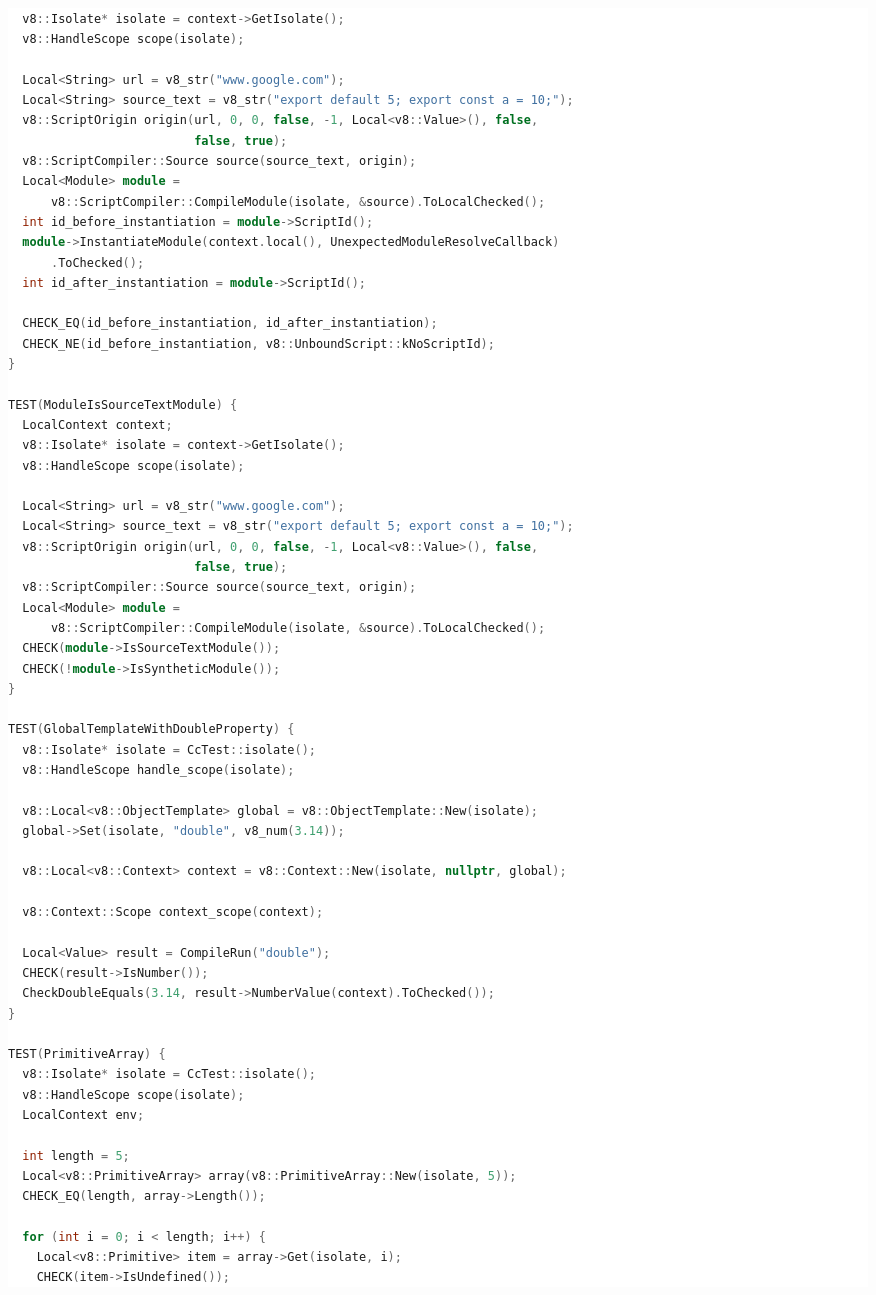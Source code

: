 ```cpp
  v8::Isolate* isolate = context->GetIsolate();
  v8::HandleScope scope(isolate);

  Local<String> url = v8_str("www.google.com");
  Local<String> source_text = v8_str("export default 5; export const a = 10;");
  v8::ScriptOrigin origin(url, 0, 0, false, -1, Local<v8::Value>(), false,
                          false, true);
  v8::ScriptCompiler::Source source(source_text, origin);
  Local<Module> module =
      v8::ScriptCompiler::CompileModule(isolate, &source).ToLocalChecked();
  int id_before_instantiation = module->ScriptId();
  module->InstantiateModule(context.local(), UnexpectedModuleResolveCallback)
      .ToChecked();
  int id_after_instantiation = module->ScriptId();

  CHECK_EQ(id_before_instantiation, id_after_instantiation);
  CHECK_NE(id_before_instantiation, v8::UnboundScript::kNoScriptId);
}

TEST(ModuleIsSourceTextModule) {
  LocalContext context;
  v8::Isolate* isolate = context->GetIsolate();
  v8::HandleScope scope(isolate);

  Local<String> url = v8_str("www.google.com");
  Local<String> source_text = v8_str("export default 5; export const a = 10;");
  v8::ScriptOrigin origin(url, 0, 0, false, -1, Local<v8::Value>(), false,
                          false, true);
  v8::ScriptCompiler::Source source(source_text, origin);
  Local<Module> module =
      v8::ScriptCompiler::CompileModule(isolate, &source).ToLocalChecked();
  CHECK(module->IsSourceTextModule());
  CHECK(!module->IsSyntheticModule());
}

TEST(GlobalTemplateWithDoubleProperty) {
  v8::Isolate* isolate = CcTest::isolate();
  v8::HandleScope handle_scope(isolate);

  v8::Local<v8::ObjectTemplate> global = v8::ObjectTemplate::New(isolate);
  global->Set(isolate, "double", v8_num(3.14));

  v8::Local<v8::Context> context = v8::Context::New(isolate, nullptr, global);

  v8::Context::Scope context_scope(context);

  Local<Value> result = CompileRun("double");
  CHECK(result->IsNumber());
  CheckDoubleEquals(3.14, result->NumberValue(context).ToChecked());
}

TEST(PrimitiveArray) {
  v8::Isolate* isolate = CcTest::isolate();
  v8::HandleScope scope(isolate);
  LocalContext env;

  int length = 5;
  Local<v8::PrimitiveArray> array(v8::PrimitiveArray::New(isolate, 5));
  CHECK_EQ(length, array->Length());

  for (int i = 0; i < length; i++) {
    Local<v8::Primitive> item = array->Get(isolate, i);
    CHECK(item->IsUndefined());
```